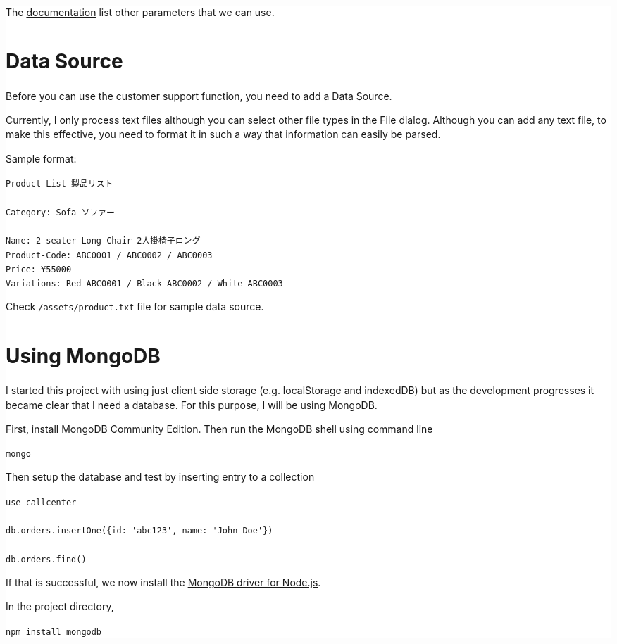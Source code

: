 The [documentation](https://platform.openai.com/docs/api-reference/audio/create) list other parameters that we can use.

# Data Source

Before you can use the customer support function, you need to add a Data Source.

Currently, I only process text files although you can select other file types in the File dialog.
Although you can add any text file, to make this effective, you need to format it in such a way that information can easily be parsed.

Sample format:
```
Product List 製品リスト

Category: Sofa ソファー

Name: 2-seater Long Chair 2人掛椅子ロング
Product-Code: ABC0001 / ABC0002 / ABC0003
Price: ¥55000
Variations: Red ABC0001 / Black ABC0002 / White ABC0003
```

Check `/assets/product.txt` file for sample data source.


# Using MongoDB

I started this project with using just client side storage (e.g. localStorage and indexedDB) but as the development progresses it became clear that I need a database. For this purpose, I will be using MongoDB.

First, install [MongoDB Community Edition](https://www.mongodb.com/docs/manual/administration/install-community/). Then run the [MongoDB shell](https://www.mongodb.com/docs/mongodb-shell/) using command line

```
mongo
```

Then setup the database and test by inserting entry to a collection

```
use callcenter

db.orders.insertOne({id: 'abc123', name: 'John Doe'})

db.orders.find()
```

If that is successful, we now install the [MongoDB driver for Node.js](https://github.com/mongodb/node-mongodb-native).

In the project directory,

```
npm install mongodb
```
